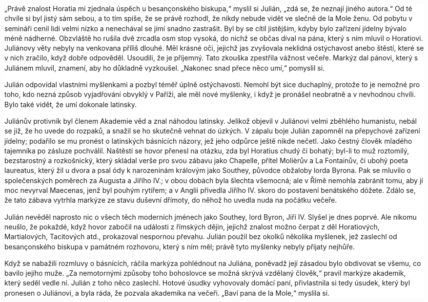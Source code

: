 „Právě znalost Horatia mi zjednala úspěch u besançonského biskupa,“ myslil si Julián, „zdá se, že neznají jiného autora.“ Od té chvíle si byl jistý sám sebou, a to tím spíše, že se právě rozhodl, že nikdy nebude vidět ve slečně de la Mole ženu. Od pobytu v semináři cenil lidi velmi nízko a nenechával se jimi snadno zastrašit. Byl by se cítil jistějším, kdyby bylo zařízení jídelny bývalo méně nádherné. Obzvláště ho rušila dvě zrcadla osm stop vysoká, do nichž se občas díval na pána, který s ním mluvil o Horatiovi. Juliánovy věty nebyly na venkovana příliš dlouhé. Měl krásné oči, jejichž jas zvyšovala neklidná ostýchavost anebo štěstí, které se v nich zračilo, když dobře odpověděl. Usoudili, že je příjemný. Tato zkouška zpestřila vážnost večeře. Markýz dal pánovi, který s Juliánem mluvil, znamení, aby ho důkladně vyzkoušel. „Nakonec snad přece něco umí,“ pomyslil si.

Julián odpovídal vlastními myšlenkami a pozbyl téměř úplně ostýchavosti. Nemohl být sice duchaplný, protože to je nemožné pro toho, kdo nezná způsob vyjadřování obvyklý v Paříži, ale měl nové myšlenky, i když je pronášel neobratně a v nevhodnou chvíli. Bylo také vidět, že umí dokonale latinsky.

Juliánův protivník byl členem Akademie věd a znal náhodou latinsky. Jelikož objevil v Juliánovi velmi zběhlého humanistu, nebál se již, že ho uvede do rozpaků, a snažil se ho skutečně vehnat do úzkých. V zápalu boje Julián zapomněl na přepychové zařízení jídelny; podařilo se mu pronést o latinských básnících názory, jež jeho odpůrce ještě nikde nečetl. Jako čestný člověk mladého tajemníka po zásluze pochválil. Naštěstí se hovor přenesl na otázku, zda byl Horatius chudý či bohatý; byl-li to muž roztomilý, bezstarostný a rozkošnický, který skládal verše pro svou zábavu jako Chapelle, přítel Molièrův a La Fontainův, či ubohý poeta laureatus, který žil u dvora a psal ódy k narozeninám královým jako Southey, původce obžaloby lorda Byrona. Pak se mluvilo o společenských poměrech za Augusta a Jiřího IV.; v obou dobách byla šlechta všemocná; ale v Římě nemohla zabránit tomu, aby jí moc nevyrval Maecenas, jenž byl pouhým rytířem; a v Anglii přivedla Jiřího IV. skoro do postavení benátského dóžete. Zdálo se, že tato zábava vytrhla markýze ze stavu duševní dřímoty, do něhož ho uvedla nuda na počátku večeře.

Julián nevěděl naprosto nic o všech těch moderních jménech jako Southey, lord Byron, Jiří IV. Slyšel je dnes poprvé. Ale nikomu neušlo, že pokaždé, když hovor zabočil na události z římských dějin, jejichž znalost možno čerpat z děl Horatiových, Martialových, Tacitových atd., prokazoval nespornou převahu. Julián použil bez okolků několika myšlenek, jež zaslechl od besançonského biskupa v památném rozhovoru, který s ním měl; právě tyto myšlenky nebyly přijaty nejhůře.

Když se nabažili rozmluvy o básnících, ráčila markýza pohlédnout na Juliána, poněvadž její zásadou bylo obdivovat se všemu, co bavilo jejího muže. „Za nemotornými způsoby toho bohoslovce se možná skrývá vzdělaný člověk,“ pravil markýze akademik, který seděl vedle ní. Julián z toho něco zaslechl. Hotové úsudky vyhovovaly domácí paní, přivlastnila si tedy úsudek, který byl pronesen o Juliánovi, a byla ráda, že pozvala akademika na večeři. „Baví pana de la Mole,“ myslila si.

</section>

[^1]: V mincích po 6 francích.

[^2]: Citáty z Byrona jsou v překladu Pavla Eisnera.

[^3]: Hrdinka veršované povídky ,,Paní z Vergy“ hynoucí v domnění, že ji zradil milenec.

[^4]: Překlad J. V. Sládka.

[^5]: Náboženské spolky služebnictva, jejichž prostřednictvím církev získávala spojence v šlechtických domech.

[^6]: Podívejte se na stranu 130.

[^7]: Věřte mi.

[^8]: Co je psáno, to je dáno.

[^9]: Chytrému napověz.

[^10]: Buď zdráv a miluj mě.

[^11]: Viz v Louvru vévodu Františka Aquitánského, odkládajícího přilbu a beroucího na sebe mnišský hábit, č. 1130 (_pozn. aut._).

[^12]: Francouzská mystička.

[^13]: Venkove, kdy tě spatřím (citát je však z Horatia).

[^14]: Jsem při tobě, je to moje dílo.

[^15]: Proslulý kejklíř (pozn. autora).

[^16]: Rossiniho opera.

[^17]: To mluví nespokojenec (poznámka Molièrova k Tartuffovi). _Pozn. autora._

[^18]: Biskup a ministr narozený v Besançonu.

[^19]: Redaktoři satirického časopisu, uvěznění pro urážku vlády.

[^20]: Musím se potrestat, jestliže jsem příliš milovala.

[^21]: Syn zedníka, který velel části roajalistické armády při vendéském povstání.

[^22]: Slavný kazatel.

[^23]: Jestliže dovolí osud.

[^24]: Od této chvíle již neřeknu ani slovo.

[^25]: Zde mluví z něho jakobín (_Pozn. aut.)._

[^26]: Od La Fontaina; podle nich je „manželský svazek tísnivým ortelem“.

